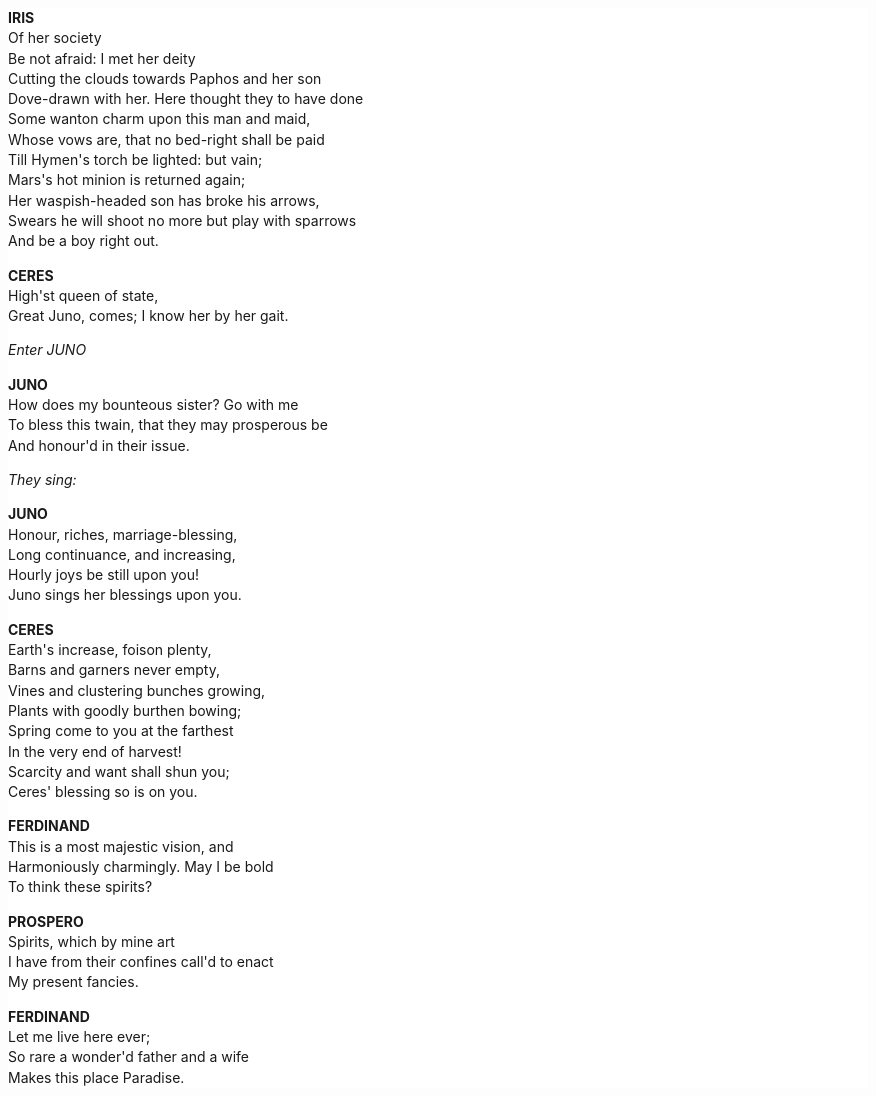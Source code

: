 **IRIS**  
Of her society  
Be not afraid: I met her deity  
Cutting the clouds towards Paphos and her son  
Dove-drawn with her. Here thought they to have done  
Some wanton charm upon this man and maid,  
Whose vows are, that no bed-right shall be paid  
Till Hymen's torch be lighted: but vain;  
Mars's hot minion is returned again;  
Her waspish-headed son has broke his arrows,  
Swears he will shoot no more but play with sparrows  
And be a boy right out.  

**CERES**  
High'st queen of state,  
Great Juno, comes; I know her by her gait.  

_Enter JUNO_

**JUNO**  
How does my bounteous sister? Go with me  
To bless this twain, that they may prosperous be  
And honour'd in their issue.  

_They sing:_

**JUNO**  
Honour, riches, marriage-blessing,  
Long continuance, and increasing,  
Hourly joys be still upon you!  
Juno sings her blessings upon you.  

**CERES**  
Earth's increase, foison plenty,  
Barns and garners never empty,  
Vines and clustering bunches growing,  
Plants with goodly burthen bowing;  
Spring come to you at the farthest  
In the very end of harvest!  
Scarcity and want shall shun you;  
Ceres' blessing so is on you.  

**FERDINAND**  
This is a most majestic vision, and  
Harmoniously charmingly. May I be bold  
To think these spirits?  

**PROSPERO**  
Spirits, which by mine art  
I have from their confines call'd to enact  
My present fancies.  

**FERDINAND**  
Let me live here ever;  
So rare a wonder'd father and a wife  
Makes this place Paradise.  
